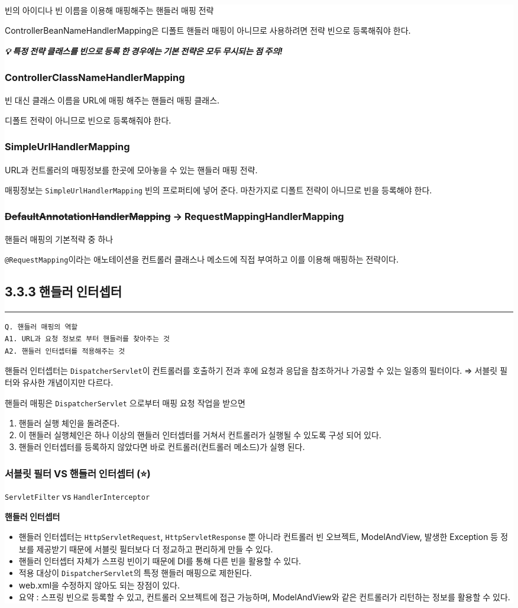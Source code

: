 빈의 아이디나 빈 이름을 이용해 매핑해주는 핸들러 매핑 전략

ControllerBeanNameHandlerMapping은 디폴트 핸들러 매핑이 아니므로 사용하려면 전략 빈으로 등록해줘야 한다.

***💡* *특정 전략 클래스를 빈으로 등록 한 경우에는 기본 전략은 모두 무시되는 점 주의!***

### ControllerClassNameHandlerMapping

빈 대신 클래스 이름을 URL에 매핑 해주는 핸들러 매핑 클래스. 

디폴트 전략이 아니므로 빈으로 등록해줘야 한다.

### SimpleUrlHandlerMapping

URL과 컨트롤러의 매핑정보를 한곳에 모아놓을 수 있는 핸들러 매핑 전략. 

매핑정보는 `SimpleUrlHandlerMapping` 빈의 프로퍼티에 넣어 준다. 마찬가지로 디폴트 전략이 아니므로 빈을 등록해야 한다.

### ~~DefaultAnnotationHandlerMapping~~ → **RequestMappingHandlerMapping**

핸들러 매핑의 기본적략 중 하나

`@RequestMapping`이라는 애노테이션을 컨트롤러 클래스나 메소드에 직접 부여하고 이를 이용해 매핑하는 전략이다. 

## 3.3.3 핸들러 인터셉터

---

<aside>
  
    Q. 핸들러 매핑의 역할 
    A1. URL과 요청 정보로 부터 핸들러를 찾아주는 것
    A2. 핸들러 인터셉터를 적용해주는 것

</aside>

핸들러 인터셉터는 `DispatcherServlet`이 컨트롤러를 호출하기 전과 후에 요청과 응답을 참조하거나 가공할 수 있는 일종의 필터이다. ⇒ 서블릿 필터와 유사한 개념이지만 다르다.

핸들러 매핑은 `DispatcherServlet` 으로부터 매핑 요청 작업을 받으면

1. 핸들러 실행 체인을 돌려준다. 
2. 이 핸들러 실행체인은 하나 이상의 핸들러 인터셉터를 거쳐서 컨트롤러가 실행될 수 있도록 구성 되어 있다.
3. 핸들러 인터셉터를 등록하지 않았다면 바로 컨트롤러(컨트롤러 메소드)가 실행 된다.

### 서블릿 필터 VS 핸들러 인터셉터 (⭐)

`ServletFilter` vs `HandlerInterceptor`

**핸들러 인터셉터**

- 핸들러 인터셉터는 `HttpServletRequest`, `HttpServletResponse` 뿐 아니라 컨트롤러 빈 오브젝트, ModelAndView, 발생한 Exception 등 정보를 제공받기  때문에 서블릿 필터보다 더 정교하고 편리하게 만들 수 있다.
- 핸들러 인터셉터 자체가 스프링 빈이기 때문에 DI를 통해 다른 빈을 활용할 수 있다.
- 적용 대상이 `DispatcherServlet`의 특정 핸들러 매핑으로 제한된다.
- web.xml을 수정하지 않아도 되는 장점이 있다.
- 요약 : 스프링 빈으로 등록할 수 있고, 컨트롤러 오브젝트에 접근 가능하며, ModelAndView와 같은 컨트롤러가 리턴하는 정보를 활용할 수 있다.
